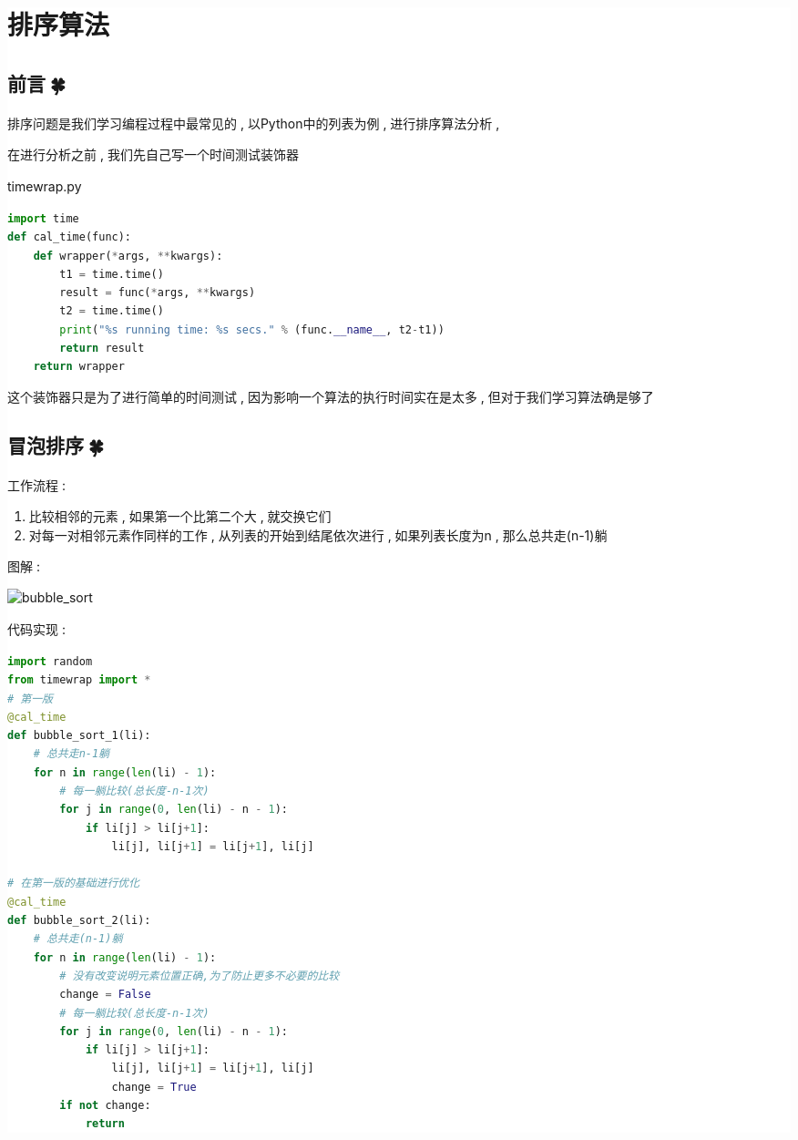 # 排序算法

## 前言  🍀

排序问题是我们学习编程过程中最常见的 , 以Python中的列表为例 , 进行排序算法分析 , 

在进行分析之前 , 我们先自己写一个时间测试装饰器

timewrap.py

```python
import time
def cal_time(func):
    def wrapper(*args, **kwargs):
        t1 = time.time()
        result = func(*args, **kwargs)
        t2 = time.time()
        print("%s running time: %s secs." % (func.__name__, t2-t1))
        return result
    return wrapper
```

这个装饰器只是为了进行简单的时间测试 , 因为影响一个算法的执行时间实在是太多 , 但对于我们学习算法确是够了

## 冒泡排序  🍀

工作流程 : 

1. 比较相邻的元素 , 如果第一个比第二个大 , 就交换它们
2. 对每一对相邻元素作同样的工作 , 从列表的开始到结尾依次进行 , 如果列表长度为n , 那么总共走(n-1)躺

图解 : 

![bubble_sort](http://oux34p43l.bkt.clouddn.com/bubble_sort.gif)


代码实现 : 

```python
import random
from timewrap import *
# 第一版
@cal_time
def bubble_sort_1(li):
    # 总共走n-1躺
    for n in range(len(li) - 1):
		# 每一躺比较(总长度-n-1次)
        for j in range(0, len(li) - n - 1):
            if li[j] > li[j+1]:
                li[j], li[j+1] = li[j+1], li[j]

# 在第一版的基础进行优化                
@cal_time
def bubble_sort_2(li):
    # 总共走(n-1)躺
    for n in range(len(li) - 1):
        # 没有改变说明元素位置正确,为了防止更多不必要的比较
        change = False
        # 每一躺比较(总长度-n-1次)
        for j in range(0, len(li) - n - 1):
            if li[j] > li[j+1]:
                li[j], li[j+1] = li[j+1], li[j]
                change = True
        if not change:
            return

```